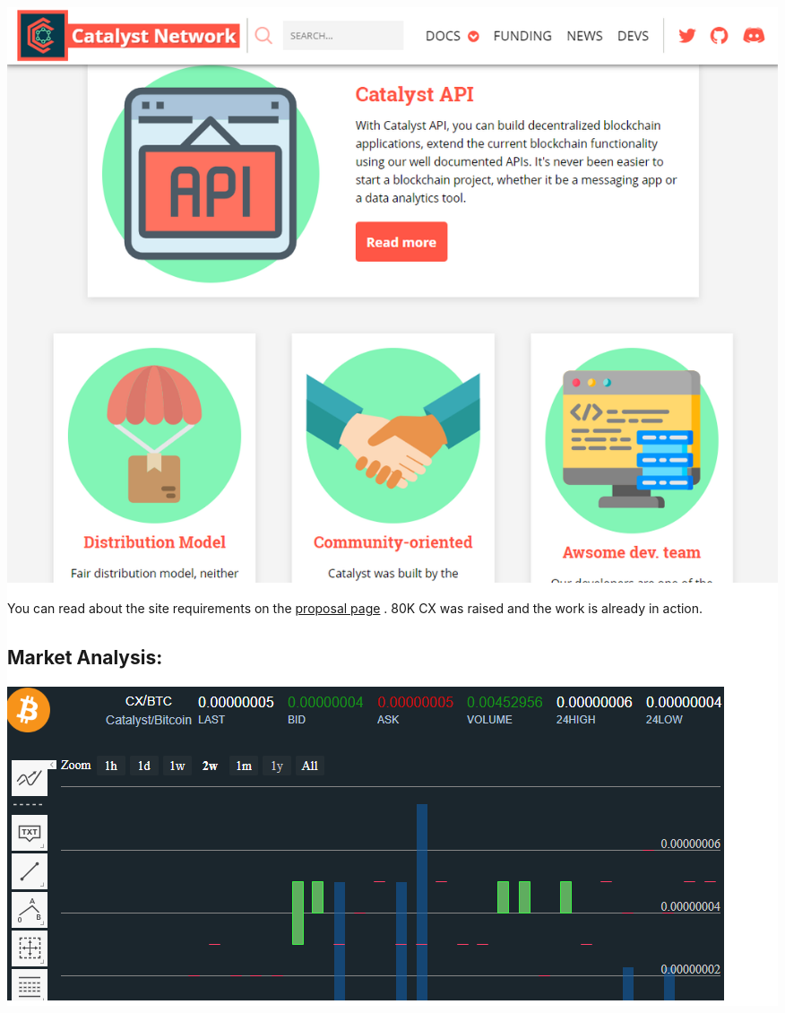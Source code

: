 ![New Site](./images/site.png "New Site")

You can read about the site requirements on the 
[proposal page](https://funding.cryptocatalyst.net/proposal/7 "website proposal") 
. 80K CX was raised and the work is already in action.

## Market Analysis: 

![Market Analysis](./images/market.png "Market Analysis")
